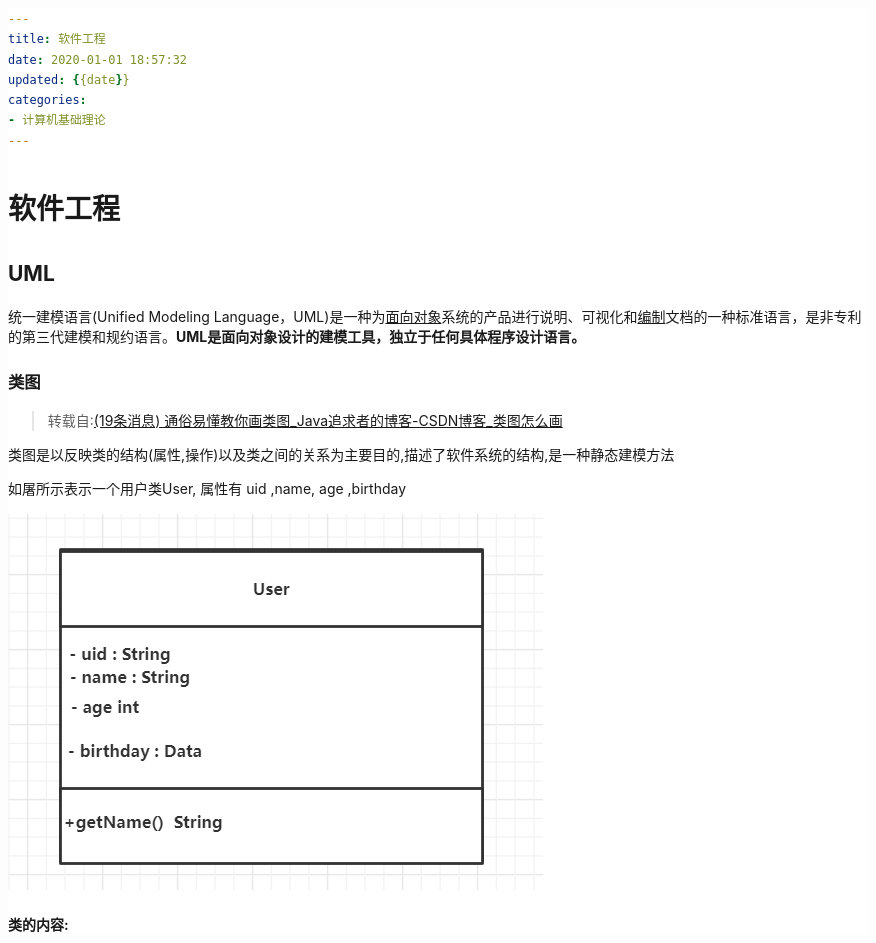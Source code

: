 ```yaml
---
title: 软件工程
date: 2020-01-01 18:57:32
updated: {{date}}
categories: 
- 计算机基础理论
---
```




#  软件工程

## UML

统一建模语言(Unified Modeling Language，UML)是一种为[面向对象](https://baike.baidu.com/item/面向对象/2262089)系统的产品进行说明、可视化和[编制](https://baike.baidu.com/item/编制/9907954)文档的一种标准语言，是非专利的第三代建模和规约语言。**UML是面向对象设计的建模工具，独立于任何具体程序设计语言。** 

### 类图

> 转载自:[(19条消息) 通俗易懂教你画类图_Java追求者的博客-CSDN博客_类图怎么画](https://blog.csdn.net/Yearingforthefuture/article/details/115522510)

类图是以反映类的结构(属性,操作)以及类之间的关系为主要目的,描述了软件系统的结构,是一种静态建模方法

如屠所示表示一个用户类User, 属性有 uid ,name, age ,birthday

![image-20220421102918887](%E8%BD%AF%E4%BB%B6%E5%B7%A5%E7%A8%8B/image-20220421102918887.png)



#### 类的内容:

